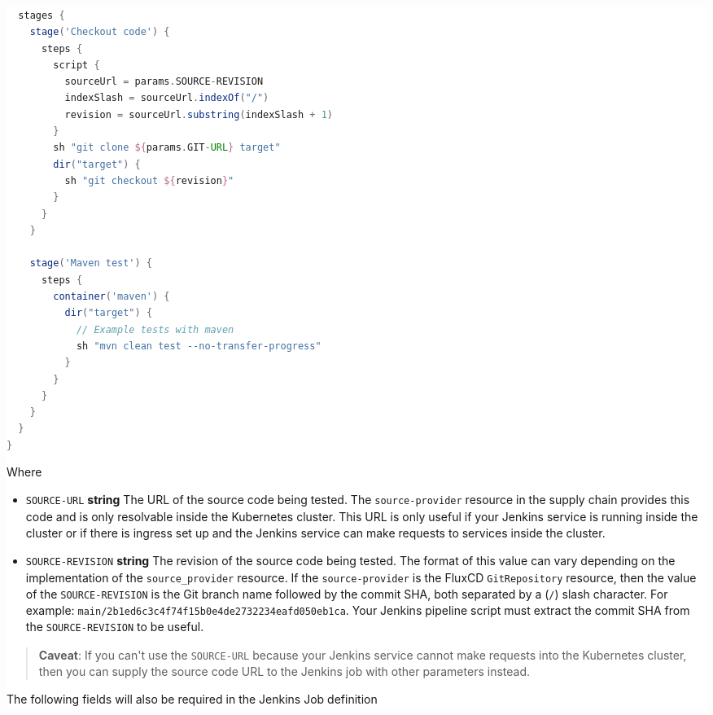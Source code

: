 ```groovy
  stages {
    stage('Checkout code') {
      steps {
        script {
          sourceUrl = params.SOURCE-REVISION
          indexSlash = sourceUrl.indexOf("/")
          revision = sourceUrl.substring(indexSlash + 1)
        }
        sh "git clone ${params.GIT-URL} target"
        dir("target") {
          sh "git checkout ${revision}"
        }
      }
    }

    stage('Maven test') {
      steps {
        container('maven') {
          dir("target") {
            // Example tests with maven
            sh "mvn clean test --no-transfer-progress"
          }
        }
      }
    }
  }
}
```

Where 
- `SOURCE-URL` **string** The URL of the source code being tested.  The
  `source-provider` resource in the supply chain provides this code and is only
  resolvable inside the Kubernetes cluster.  This URL is only useful if your
  Jenkins service is running inside the cluster or if there is ingress
  set up and the Jenkins service can make requests to services inside the
  cluster.

- `SOURCE-REVISION` **string** The revision of the source code being tested.
  The format of this value can vary depending on the implementation of the
  `source_provider` resource.  If the `source-provider` is the FluxCD
  `GitRepository` resource, then the value of the `SOURCE-REVISION` is the
  Git branch name followed by the commit SHA, both separated by a (`/`) slash
  character. For example: `main/2b1ed6c3c4f74f15b0e4de2732234eafd050eb1ca`. Your
  Jenkins pipeline script must extract the commit SHA from the
  `SOURCE-REVISION` to be useful.

>**Caveat**: 
>If you can't use the `SOURCE-URL` because your Jenkins service cannot
>make requests into the Kubernetes cluster, then you can supply the source code
>URL to the Jenkins job with other parameters instead.

The following fields will also be required in the Jenkins Job definition
